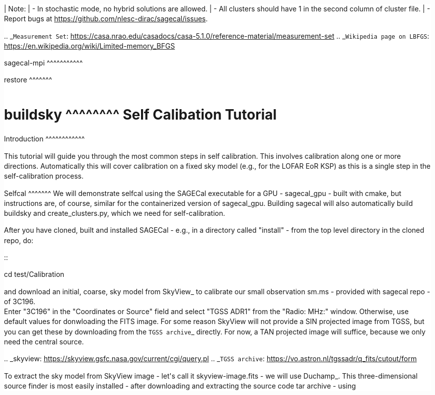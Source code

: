 | Note: 
| - In stochastic mode, no hybrid solutions are allowed.
| - All clusters should have 1 in the second column of cluster file.
| - Report bugs at https://github.com/nlesc-dirac/sagecal/issues.

.. _`Measurement Set`: https://casa.nrao.edu/casadocs/casa-5.1.0/reference-material/measurement-set
.. _`Wikipedia page on LBFGS`: https://en.wikipedia.org/wiki/Limited-memory_BFGS

sagecal-mpi
^^^^^^^^^^^

restore
^^^^^^^

buildsky
^^^^^^^^
Self Calibation Tutorial
========================

Introduction
^^^^^^^^^^^^

This tutorial will guide you through the most common steps in self calibration. This involves calibration along one or more directions. Automatically this will cover calibration on a fixed sky model (e.g., for the LOFAR EoR KSP) as this is a single step in the self-calibration process.


Selfcal
^^^^^^^
We will demonstrate selfcal using the SAGECal executable for a GPU - sagecal_gpu - built with cmake, but instructions are, of course, similar for the containerized version of sagecal_gpu. Building sagecal will also automatically build buildsky and create_clusters.py, which we need for self-calibration.

After you have cloned, built and installed SAGECal - e.g., in a directory called "install" - from the top level directory in the cloned repo, do:

::

   cd test/Calibration

and download an initial, coarse, sky model from SkyView_ to calibrate our small observation sm.ms - provided with sagecal repo - of 3C196.  
Enter "3C196" in the "Coordinates or Source" field and select "TGSS ADR1" from the "Radio: MHz:" window. Otherwise, use default values for donwloading the FITS image. For some reason SkyView will not provide a SIN projected image from TGSS, but you can get these by downloading from the `TGSS archive`_ directly. For now, a TAN projected image will suffice, because we only need the central source.

.. _skyview: https://skyview.gsfc.nasa.gov/current/cgi/query.pl
.. _`TGSS archive`: https://vo.astron.nl/tgssadr/q_fits/cutout/form
 
To extract the sky model from SkyView image - let's call it skyview-image.fits - we will use Duchamp_. This three-dimensional source finder is most easily installed - after downloading and extracting the source code tar archive - using
